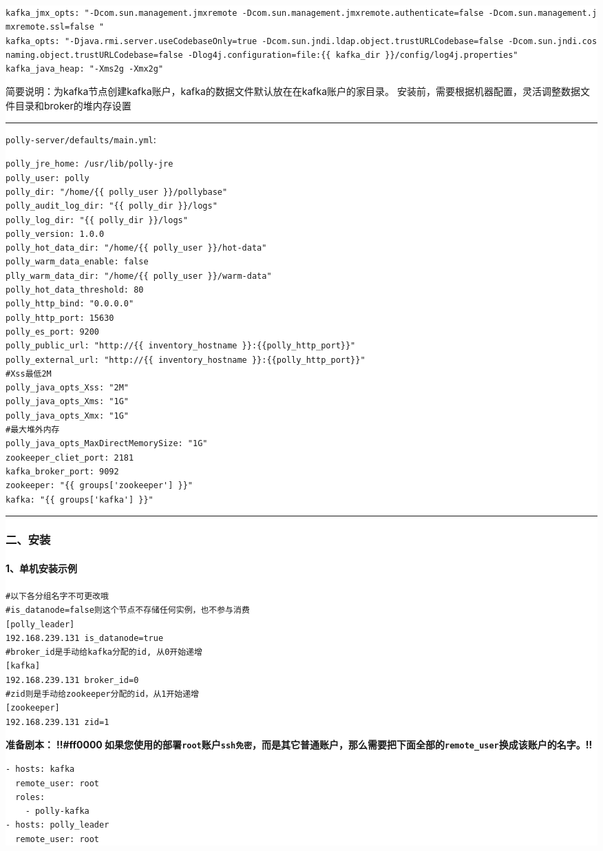 ```
kafka_jmx_opts: "-Dcom.sun.management.jmxremote -Dcom.sun.management.jmxremote.authenticate=false -Dcom.sun.management.jmxremote.ssl=false "
kafka_opts: "-Djava.rmi.server.useCodebaseOnly=true -Dcom.sun.jndi.ldap.object.trustURLCodebase=false -Dcom.sun.jndi.cosnaming.object.trustURLCodebase=false -Dlog4j.configuration=file:{{ kafka_dir }}/config/log4j.properties"
kafka_java_heap: "-Xms2g -Xmx2g"
```
简要说明：为kafka节点创建kafka账户，kafka的数据文件默认放在在kafka账户的家目录。
安装前，需要根据机器配置，灵活调整数据文件目录和broker的堆内存设置
________
`polly-server/defaults/main.yml`:
```
polly_jre_home: /usr/lib/polly-jre
polly_user: polly
polly_dir: "/home/{{ polly_user }}/pollybase"
polly_audit_log_dir: "{{ polly_dir }}/logs"
polly_log_dir: "{{ polly_dir }}/logs"
polly_version: 1.0.0
polly_hot_data_dir: "/home/{{ polly_user }}/hot-data"
polly_warm_data_enable: false
plly_warm_data_dir: "/home/{{ polly_user }}/warm-data"
polly_hot_data_threshold: 80
polly_http_bind: "0.0.0.0"
polly_http_port: 15630
polly_es_port: 9200
polly_public_url: "http://{{ inventory_hostname }}:{{polly_http_port}}"
polly_external_url: "http://{{ inventory_hostname }}:{{polly_http_port}}"
#Xss最低2M
polly_java_opts_Xss: "2M"
polly_java_opts_Xms: "1G"
polly_java_opts_Xmx: "1G"
#最大堆外内存
polly_java_opts_MaxDirectMemorySize: "1G"
zookeeper_cliet_port: 2181
kafka_broker_port: 9092
zookeeper: "{{ groups['zookeeper'] }}"
kafka: "{{ groups['kafka'] }}"
```
______
### 二、安装
#### 1、单机安装示例
```
#以下各分组名字不可更改哦
#is_datanode=false则这个节点不存储任何实例，也不参与消费
[polly_leader]
192.168.239.131 is_datanode=true
#broker_id是手动给kafka分配的id, 从0开始递增
[kafka]
192.168.239.131 broker_id=0
#zid则是手动给zookeeper分配的id，从1开始递增
[zookeeper]
192.168.239.131 zid=1
```
**准备剧本：**
**!!#ff0000 如果您使用的部署`root`账户`ssh免密`，而是其它普通账户，那么需要把下面全部的`remote_user`换成该账户的名字。!!**
```
- hosts: kafka
  remote_user: root
  roles:
    - polly-kafka
- hosts: polly_leader
  remote_user: root
```